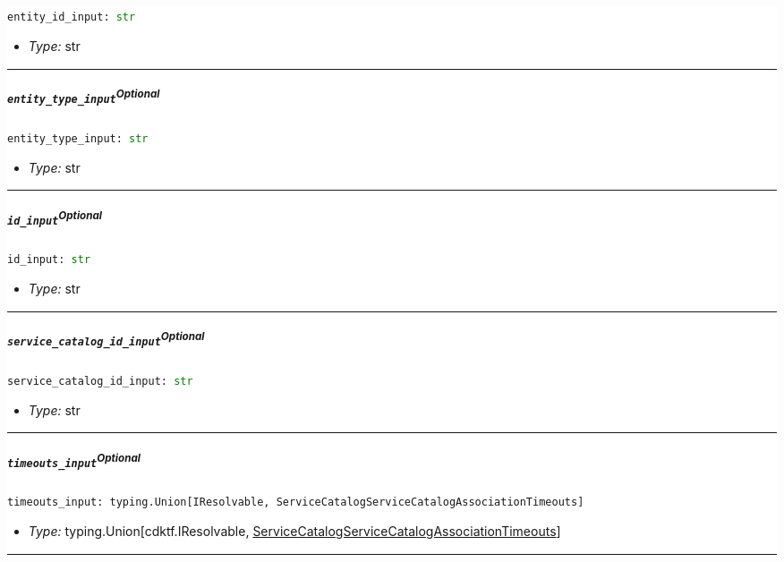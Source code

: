 ```python
entity_id_input: str
```

- *Type:* str

---

##### `entity_type_input`<sup>Optional</sup> <a name="entity_type_input" id="rhizo-co-terraform-provider-oci.serviceCatalogServiceCatalogAssociation.ServiceCatalogServiceCatalogAssociation.property.entityTypeInput"></a>

```python
entity_type_input: str
```

- *Type:* str

---

##### `id_input`<sup>Optional</sup> <a name="id_input" id="rhizo-co-terraform-provider-oci.serviceCatalogServiceCatalogAssociation.ServiceCatalogServiceCatalogAssociation.property.idInput"></a>

```python
id_input: str
```

- *Type:* str

---

##### `service_catalog_id_input`<sup>Optional</sup> <a name="service_catalog_id_input" id="rhizo-co-terraform-provider-oci.serviceCatalogServiceCatalogAssociation.ServiceCatalogServiceCatalogAssociation.property.serviceCatalogIdInput"></a>

```python
service_catalog_id_input: str
```

- *Type:* str

---

##### `timeouts_input`<sup>Optional</sup> <a name="timeouts_input" id="rhizo-co-terraform-provider-oci.serviceCatalogServiceCatalogAssociation.ServiceCatalogServiceCatalogAssociation.property.timeoutsInput"></a>

```python
timeouts_input: typing.Union[IResolvable, ServiceCatalogServiceCatalogAssociationTimeouts]
```

- *Type:* typing.Union[cdktf.IResolvable, <a href="#rhizo-co-terraform-provider-oci.serviceCatalogServiceCatalogAssociation.ServiceCatalogServiceCatalogAssociationTimeouts">ServiceCatalogServiceCatalogAssociationTimeouts</a>]

---